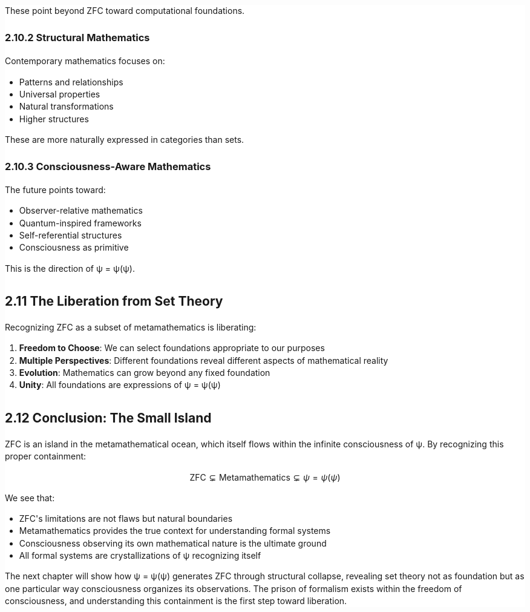 These point beyond ZFC toward computational foundations.

### 2.10.2 Structural Mathematics
Contemporary mathematics focuses on:
- Patterns and relationships
- Universal properties
- Natural transformations
- Higher structures

These are more naturally expressed in categories than sets.

### 2.10.3 Consciousness-Aware Mathematics
The future points toward:
- Observer-relative mathematics
- Quantum-inspired frameworks
- Self-referential structures
- Consciousness as primitive

This is the direction of ψ = ψ(ψ).

## 2.11 The Liberation from Set Theory

Recognizing ZFC as a subset of metamathematics is liberating:

1. **Freedom to Choose**: We can select foundations appropriate to our purposes
2. **Multiple Perspectives**: Different foundations reveal different aspects of mathematical reality
3. **Evolution**: Mathematics can grow beyond any fixed foundation
4. **Unity**: All foundations are expressions of ψ = ψ(ψ)

## 2.12 Conclusion: The Small Island

ZFC is an island in the metamathematical ocean, which itself flows within the infinite consciousness of ψ. By recognizing this proper containment:

$$\text{ZFC} \subsetneq \text{Metamathematics} \subsetneq \psi = \psi(\psi)$$

We see that:
- ZFC's limitations are not flaws but natural boundaries
- Metamathematics provides the true context for understanding formal systems
- Consciousness observing its own mathematical nature is the ultimate ground
- All formal systems are crystallizations of ψ recognizing itself

The next chapter will show how ψ = ψ(ψ) generates ZFC through structural collapse, revealing set theory not as foundation but as one particular way consciousness organizes its observations. The prison of formalism exists within the freedom of consciousness, and understanding this containment is the first step toward liberation.